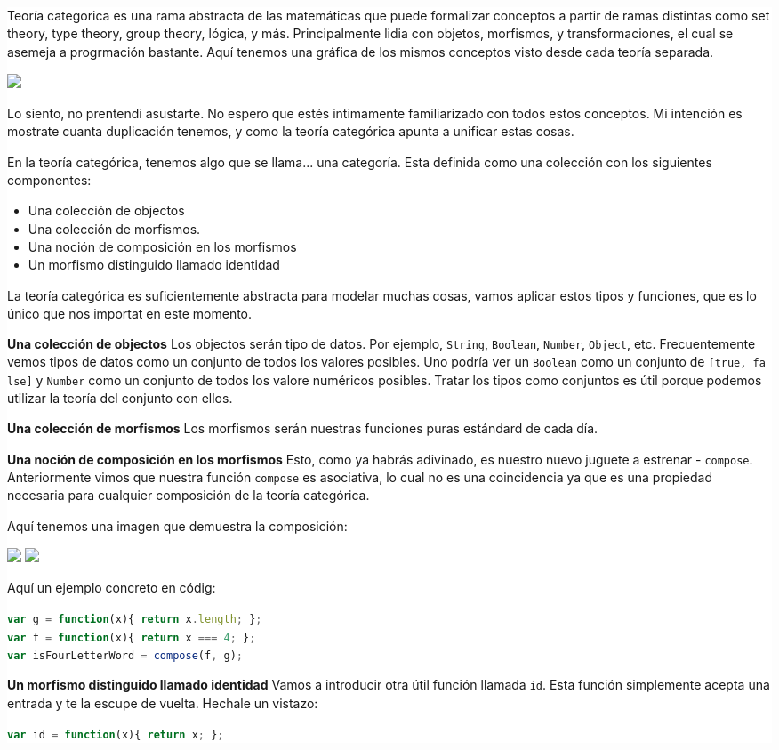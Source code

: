 Teoría categorica es una rama abstracta de las matemáticas que puede formalizar conceptos a partir de ramas distintas como set theory, type theory, group theory, lógica, y más. Principalmente lidia con objetos, morfismos, y transformaciones, el cual se asemeja a progrmación bastante. Aquí tenemos una gráfica de los mismos conceptos visto desde cada teoría separada.

<img src="images/cat_theory.png" />

Lo siento, no prentendí asustarte. No espero que estés intimamente familiarizado con todos estos conceptos. Mi intención es mostrate cuanta duplicación tenemos, y como la teoría categórica apunta a unificar estas cosas.

En la teoría categórica, tenemos algo que se llama... una categoría. Esta definida como una colección con los siguientes componentes:

  * Una colección de objectos
  * Una colección de morfismos.
  * Una noción de composición en los morfismos
  * Un morfismo distinguido llamado identidad

La teoría categórica es suficientemente abstracta para modelar muchas cosas, vamos aplicar estos tipos y funciones, que es lo único que nos importat en este momento.

**Una colección de objectos**
Los objectos serán tipo de datos. Por ejemplo, ``String``, ``Boolean``, ``Number``, ``Object``, etc. Frecuentemente vemos tipos de datos como un conjunto de todos los valores posibles. Uno podría ver un ``Boolean`` como un conjunto de `[true, false]` y ``Number`` como un conjunto de todos los valore numéricos posibles. Tratar los tipos como conjuntos es útil porque podemos utilizar la teoría del conjunto con ellos.

**Una colección de morfismos**
Los morfismos serán nuestras funciones puras estándard de cada día.

**Una noción de composición en los morfismos**
Esto, como ya habrás adivinado, es nuestro nuevo juguete a estrenar - `compose`. Anteriormente vimos que nuestra función `compose` es asociativa, lo cual no es una coincidencia ya que es una propiedad necesaria para cualquier composición de la teoría categórica.

Aquí tenemos una imagen que demuestra la composición:

<img src="images/cat_comp1.png" />
<img src="images/cat_comp2.png" />

Aquí un ejemplo concreto en códig:

```js
var g = function(x){ return x.length; };
var f = function(x){ return x === 4; };
var isFourLetterWord = compose(f, g);
```

**Un morfismo distinguido llamado identidad**
Vamos a introducir otra útil función llamada `id`. Esta función simplemente acepta una entrada y te la escupe de vuelta. Hechale un vistazo:

```js
var id = function(x){ return x; };
```


[lodash-website]: https://lodash.com/
[underscore-website]: http://underscorejs.org/
[ramda-website]: http://ramdajs.com/
[refactoring-book]: http://martinfowler.com/books/refactoring.html
[extract-method-refactor]: http://refactoring.com/catalog/extractMethod.html
